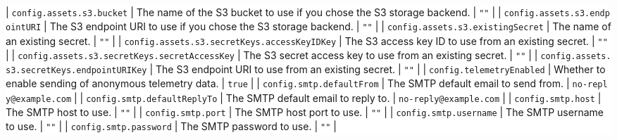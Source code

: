 | `config.assets.s3.bucket`                           | The name of the S3 bucket to use if you chose the S3 storage backend.                                                                                                                                                                                                                                         | `""`                                                                       |
| `config.assets.s3.endpointURI`                      | The S3 endpoint URI to use if you chose the S3 storage backend.                                                                                                                                                                                                                                               | `""`                                                                       |
| `config.assets.s3.existingSecret`                   | The name of an existing secret.                                                                                                                                                                                                                                                                               | `""`                                                                       |
| `config.assets.s3.secretKeys.accessKeyIDKey`        | The S3 access key ID to use from an existing secret.                                                                                                                                                                                                                                                          | `""`                                                                       |
| `config.assets.s3.secretKeys.secretAccessKey`       | The S3 secret access key to use from an existing secret.                                                                                                                                                                                                                                                      | `""`                                                                       |
| `config.assets.s3.secretKeys.endpointURIKey`        | The S3 endpoint URI to use from an existing secret.                                                                                                                                                                                                                                                           | `""`                                                                       |
| `config.telemetryEnabled`                           | Whether to enable sending of anonymous telemetry data.                                                                                                                                                                                                                                                        | `true`                                                                     |
| `config.smtp.defaultFrom`                           | The SMTP default email to send from.                                                                                                                                                                                                                                                                          | `no-reply@example.com`                                                     |
| `config.smtp.defaultReplyTo`                        | The SMTP default email to reply to.                                                                                                                                                                                                                                                                           | `no-reply@example.com`                                                     |
| `config.smtp.host`                                  | The SMTP host to use.                                                                                                                                                                                                                                                                                         | `""`                                                                       |
| `config.smtp.port`                                  | The SMTP host port to use.                                                                                                                                                                                                                                                                                    | `""`                                                                       |
| `config.smtp.username`                              | The SMTP username to use.                                                                                                                                                                                                                                                                                     | `""`                                                                       |
| `config.smtp.password`                              | The SMTP password to use.                                                                                                                                                                                                                                                                                     | `""`                                                                       |